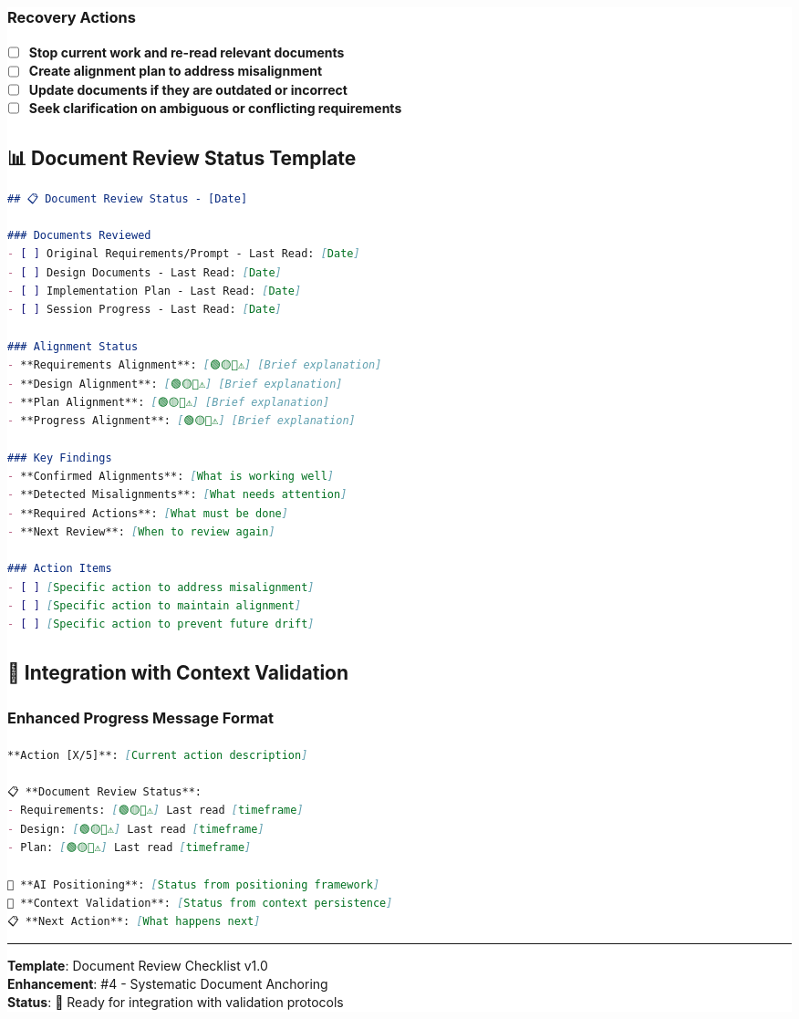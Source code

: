 ### Recovery Actions
- [ ] **Stop current work and re-read relevant documents**
- [ ] **Create alignment plan to address misalignment**
- [ ] **Update documents if they are outdated or incorrect**
- [ ] **Seek clarification on ambiguous or conflicting requirements**

## 📊 Document Review Status Template

```markdown
## 📋 Document Review Status - [Date]

### Documents Reviewed
- [ ] Original Requirements/Prompt - Last Read: [Date]
- [ ] Design Documents - Last Read: [Date]  
- [ ] Implementation Plan - Last Read: [Date]
- [ ] Session Progress - Last Read: [Date]

### Alignment Status
- **Requirements Alignment**: [🟢🟡🔴⚠️] [Brief explanation]
- **Design Alignment**: [🟢🟡🔴⚠️] [Brief explanation]
- **Plan Alignment**: [🟢🟡🔴⚠️] [Brief explanation]
- **Progress Alignment**: [🟢🟡🔴⚠️] [Brief explanation]

### Key Findings
- **Confirmed Alignments**: [What is working well]
- **Detected Misalignments**: [What needs attention]
- **Required Actions**: [What must be done]
- **Next Review**: [When to review again]

### Action Items
- [ ] [Specific action to address misalignment]
- [ ] [Specific action to maintain alignment]
- [ ] [Specific action to prevent future drift]
```

## 🔄 Integration with Context Validation

### Enhanced Progress Message Format
```markdown
**Action [X/5]**: [Current action description]

📋 **Document Review Status**:
- Requirements: [🟢🟡🔴⚠️] Last read [timeframe]
- Design: [🟢🟡🔴⚠️] Last read [timeframe]
- Plan: [🟢🟡🔴⚠️] Last read [timeframe]

🧭 **AI Positioning**: [Status from positioning framework]
💾 **Context Validation**: [Status from context persistence]
📋 **Next Action**: [What happens next]
```

---

**Template**: Document Review Checklist v1.0  
**Enhancement**: #4 - Systematic Document Anchoring  
**Status**: 🎯 Ready for integration with validation protocols
